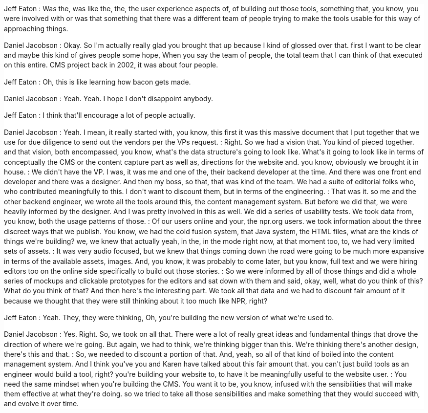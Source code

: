 Jeff Eaton
:  Was the, was like the, the, the user experience aspects of, of building out those tools, something that, you know, you were involved with or was that something that there was a different team of people trying to make the tools usable for this way of approaching things.

Daniel Jacobson
:  Okay. So I'm actually really glad you brought that up because I kind of glossed over that. first I want to be clear and maybe this kind of gives people some hope, When you say the team of people, the total team that I can think of that executed on this entire. CMS project back in 2002, it was about four people.

Jeff Eaton
:  Oh, this is like learning how bacon gets made. 

Daniel Jacobson
:  Yeah. Yeah. I hope I don't disappoint anybody. 

Jeff Eaton
:  I think that'll encourage a lot of people actually. 

Daniel Jacobson
:  Yeah. I mean, it really started with, you know, this first it was this massive document that I put together that we use for due diligence to send out the vendors per the VPs request.
:  Right. So we had a vision that. You kind of pieced together. and that vision, both encompassed, you know, what's the data structure's going to look like. What's it going to look like in terms of conceptually the CMS or the content capture part as well as, directions for the website and. you know, obviously we brought it in house.
:  We didn't have the VP. I was, it was me and one of the, their backend developer at the time. And there was one front end developer and there was a designer. And then my boss, so that, that was kind of the team. We had a suite of editorial folks who, who contributed meaningfully to this. I don't want to discount them, but in terms of the engineering.
:  That was it. so me and the other backend engineer, we wrote all the tools around this, the content management system. But before we did that, we were heavily informed by the designer. And I was pretty involved in this as well. We did a series of usability tests. We took data from, you know, both the usage patterns of those.
:  Of our users online and your, the npr.org users. we took information about the three discreet ways that we publish. You know, we had the cold fusion system, that Java system, the HTML files, what are the kinds of things we're building? we, we knew that actually yeah, in the, in the mode right now, at that moment too, to, we had very limited sets of assets.
:  It was very audio focused, but we knew that things coming down the road were going to be much more expansive in terms of the available assets, images. And, you know, it was probably to come later, but you know, full text and we were hiring editors too on the online side specifically to build out those stories.
:  So we were informed by all of those things and did a whole series of mockups and clickable prototypes for the editors and sat down with them and said, okay, well, what do you think of this? What do you think of that? And then here's the interesting part. We took all that data and we had to discount fair amount of it because we thought that they were still thinking about it too much like NPR, right?

Jeff Eaton
:  Yeah. They, they were thinking, Oh, you're building the new version of what we're used to. 

Daniel Jacobson
:  Yes. Right. So, we took on all that. There were a lot of really great ideas and fundamental things that drove the direction of where we're going. But again, we had to think, we're thinking bigger than this. We're thinking there's another design, there's this and that.
:  So, we needed to discount a portion of that. And, yeah, so all of that kind of boiled into the content management system. And I think you've you and Karen have talked about this fair amount that. you can't just build tools as an engineer would build a tool, right? you're building your website to, to have it be meaningfully useful to the website user.
:  You need the same mindset when you're building the CMS. You want it to be, you know, infused with the sensibilities that will make them effective at what they're doing. so we tried to take all those sensibilities and make something that they would succeed with, and evolve it over time.
